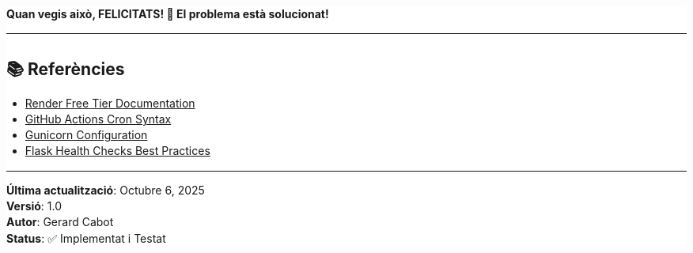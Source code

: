 **Quan vegis això, FELICITATS! 🎉 El problema està solucionat!**

---

## 📚 Referències

- [Render Free Tier Documentation](https://render.com/docs/free)
- [GitHub Actions Cron Syntax](https://docs.github.com/en/actions/using-workflows/events-that-trigger-workflows#schedule)
- [Gunicorn Configuration](https://docs.gunicorn.org/en/stable/settings.html)
- [Flask Health Checks Best Practices](https://flask.palletsprojects.com/en/2.3.x/tutorial/deploy/)

---

**Última actualització**: Octubre 6, 2025  
**Versió**: 1.0  
**Autor**: Gerard Cabot  
**Status**: ✅ Implementat i Testat
